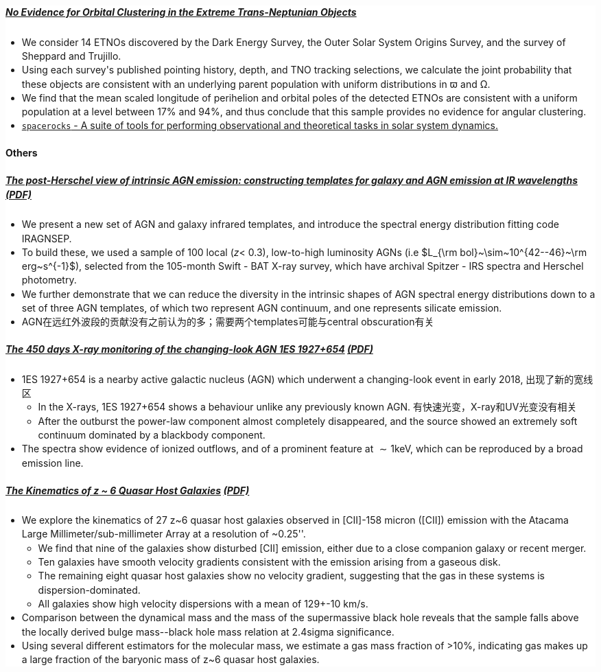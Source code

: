 ##### [No Evidence for Orbital Clustering in the Extreme Trans-Neptunian Objects](https://arxiv.org/abs/2102.05601)

- We consider 14 ETNOs discovered by the Dark Energy Survey, the Outer Solar System Origins Survey, and the survey of Sheppard and Trujillo. 
- Using each survey's published pointing history, depth, and TNO tracking selections, we calculate the joint probability that these objects are consistent with an underlying parent population with uniform distributions in ϖ and Ω. 
- We find that the mean scaled longitude of perihelion and orbital poles of the detected ETNOs are consistent with a uniform population at a level between 17% and 94%, and thus conclude that this sample provides no evidence for angular clustering.
- [`spacerocks` - A suite of tools for performing observational and theoretical tasks in solar system dynamics.](https://github.com/kjnapier/spacerocks)

#### Others

##### [The post-Herschel view of intrinsic AGN emission: constructing templates for galaxy and AGN emission at IR wavelengths](http://arxiv.org/abs/2102.05663) [(PDF)](http://arxiv.org/pdf/2102.05663.pdf)

- We present a new set of AGN and galaxy infrared templates, and introduce the spectral energy distribution fitting code IRAGNSEP.
- To build these, we used a sample of 100 local ($z$< 0.3), low-to-high luminosity AGNs (i.e $L_{\rm bol}~\sim~10^{42--46}~\rm erg~s^{-1}$), selected from the 105-month Swift - BAT X-ray survey, which have archival Spitzer - IRS spectra and Herschel photometry.
- We further demonstrate that we can reduce the diversity in the intrinsic shapes of AGN spectral energy distributions down to a set of three AGN templates, of which two represent AGN continuum, and one represents silicate emission.
- AGN在远红外波段的贡献没有之前认为的多；需要两个templates可能与central obscuration有关

##### [The 450 days X-ray monitoring of the changing-look AGN 1ES 1927+654](http://arxiv.org/abs/2102.05666) [(PDF)](http://arxiv.org/pdf/2102.05666.pdf)

- 1ES 1927+654 is a nearby active galactic nucleus (AGN) which underwent a changing-look event in early 2018, 出现了新的宽线区
	- In the X-rays, 1ES 1927+654 shows a behaviour unlike any previously known AGN. 有快速光变，X-ray和UV光变没有相关
	- After the outburst the power-law component almost completely disappeared, and the source showed an extremely soft continuum dominated by a blackbody component.
- The spectra show evidence of ionized outflows, and of a prominent feature at $\sim 1$keV, which can be reproduced by a broad emission line.

##### [The Kinematics of z ~ 6 Quasar Host Galaxies](http://arxiv.org/abs/2102.05679) [(PDF)](http://arxiv.org/pdf/2102.05679.pdf)

- We explore the kinematics of 27 z~6 quasar host galaxies observed in [CII]-158 micron ([CII]) emission with the Atacama Large Millimeter/sub-millimeter Array at a resolution of ~0.25''.
	- We find that nine of the galaxies show disturbed [CII] emission, either due to a close companion galaxy or recent merger.
	- Ten galaxies have smooth velocity gradients consistent with the emission arising from a gaseous disk.
	- The remaining eight quasar host galaxies show no velocity gradient, suggesting that the gas in these systems is dispersion-dominated.
	- All galaxies show high velocity dispersions with a mean of 129+-10 km/s.
- Comparison between the dynamical mass and the mass of the supermassive black hole reveals that the sample falls above the locally derived bulge mass--black hole mass relation at 2.4sigma significance.
- Using several different estimators for the molecular mass, we estimate a gas mass fraction of >10%, indicating gas makes up a large fraction of the baryonic mass of z~6 quasar host galaxies.
